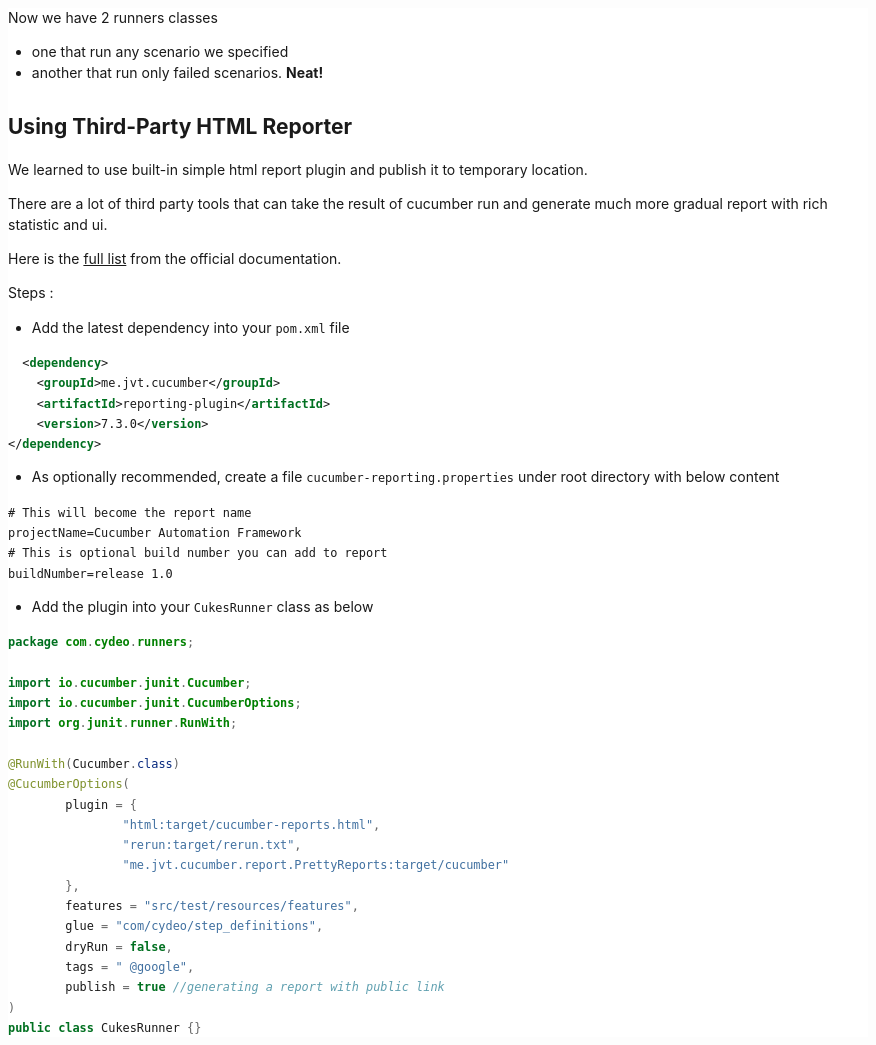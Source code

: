 
Now we have 2 runners classes
- one that run any scenario we specified
- another that run only failed scenarios.
  **Neat!**

## Using Third-Party HTML Reporter

We learned to use built-in simple html report plugin and publish it to temporary location.

There are a lot of third party tools that can take the result of cucumber run
and generate much more gradual report with rich statistic and ui.

Here is the [full list](https://cucumber.io/docs/cucumber/reporting/#third-party-plugins) from the official documentation.


Steps :
- Add the latest dependency into your `pom.xml` file

```xml
  <dependency>
    <groupId>me.jvt.cucumber</groupId>
    <artifactId>reporting-plugin</artifactId>
    <version>7.3.0</version>
</dependency>
```

- As optionally recommended, create a file `cucumber-reporting.properties` under root directory with below content

```properties
# This will become the report name
projectName=Cucumber Automation Framework
# This is optional build number you can add to report
buildNumber=release 1.0
```

- Add the plugin into your `CukesRunner` class as below

```java
package com.cydeo.runners;

import io.cucumber.junit.Cucumber;
import io.cucumber.junit.CucumberOptions;
import org.junit.runner.RunWith;

@RunWith(Cucumber.class)
@CucumberOptions(
        plugin = {
                "html:target/cucumber-reports.html",
                "rerun:target/rerun.txt",
                "me.jvt.cucumber.report.PrettyReports:target/cucumber"
        },
        features = "src/test/resources/features",
        glue = "com/cydeo/step_definitions",
        dryRun = false,
        tags = " @google",
        publish = true //generating a report with public link
)
public class CukesRunner {}

```
